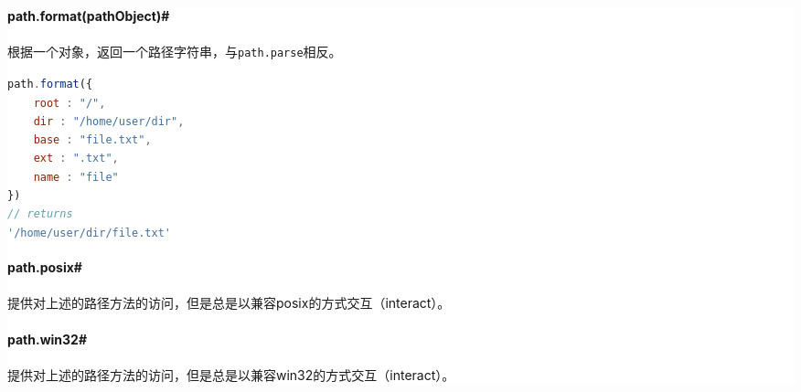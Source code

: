 #### path.format(pathObject)#

根据一个对象，返回一个路径字符串，与`path.parse`相反。

```js
path.format({
    root : "/",
    dir : "/home/user/dir",
    base : "file.txt",
    ext : ".txt",
    name : "file"
})
// returns
'/home/user/dir/file.txt'
```

#### path.posix#

提供对上述的路径方法的访问，但是总是以兼容posix的方式交互（interact）。

#### path.win32#

提供对上述的路径方法的访问，但是总是以兼容win32的方式交互（interact）。